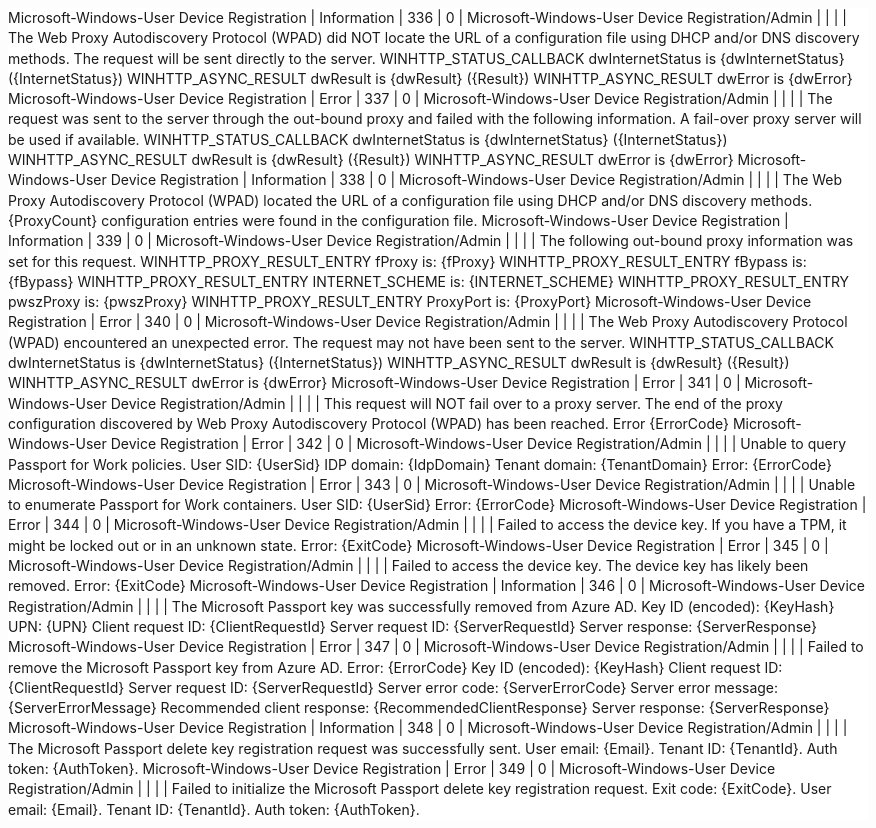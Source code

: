 Microsoft-Windows-User Device Registration  |  Information  |  336       |  0        |  Microsoft-Windows-User Device Registration/Admin  |        |          |           |  The Web Proxy Autodiscovery Protocol (WPAD) did NOT locate the URL of a configuration file using DHCP and/or DNS discovery methods. The request will be sent directly to the server. WINHTTP_STATUS_CALLBACK dwInternetStatus is {dwInternetStatus} ({InternetStatus}) WINHTTP_ASYNC_RESULT dwResult is {dwResult} ({Result}) WINHTTP_ASYNC_RESULT dwError is {dwError}
Microsoft-Windows-User Device Registration  |  Error        |  337       |  0        |  Microsoft-Windows-User Device Registration/Admin  |        |          |           |  The request was sent to the server through the out-bound proxy and failed with the following information. A fail-over proxy server will be used if available. WINHTTP_STATUS_CALLBACK dwInternetStatus is {dwInternetStatus} ({InternetStatus}) WINHTTP_ASYNC_RESULT dwResult is {dwResult} ({Result}) WINHTTP_ASYNC_RESULT dwError is {dwError}
Microsoft-Windows-User Device Registration  |  Information  |  338       |  0        |  Microsoft-Windows-User Device Registration/Admin  |        |          |           |  The Web Proxy Autodiscovery Protocol (WPAD) located the URL of a configuration file using DHCP and/or DNS discovery methods. {ProxyCount} configuration entries were found in the configuration file.
Microsoft-Windows-User Device Registration  |  Information  |  339       |  0        |  Microsoft-Windows-User Device Registration/Admin  |        |          |           |  The following out-bound proxy information was set for this request. WINHTTP_PROXY_RESULT_ENTRY fProxy is: {fProxy} WINHTTP_PROXY_RESULT_ENTRY fBypass is: {fBypass} WINHTTP_PROXY_RESULT_ENTRY INTERNET_SCHEME is: {INTERNET_SCHEME} WINHTTP_PROXY_RESULT_ENTRY pwszProxy is: {pwszProxy} WINHTTP_PROXY_RESULT_ENTRY ProxyPort is: {ProxyPort}
Microsoft-Windows-User Device Registration  |  Error        |  340       |  0        |  Microsoft-Windows-User Device Registration/Admin  |        |          |           |  The Web Proxy Autodiscovery Protocol (WPAD) encountered an unexpected error. The request may not have been sent to the server. WINHTTP_STATUS_CALLBACK dwInternetStatus is {dwInternetStatus} ({InternetStatus}) WINHTTP_ASYNC_RESULT dwResult is {dwResult} ({Result}) WINHTTP_ASYNC_RESULT dwError is {dwError}
Microsoft-Windows-User Device Registration  |  Error        |  341       |  0        |  Microsoft-Windows-User Device Registration/Admin  |        |          |           |  This request will NOT fail over to a proxy server. The end of the proxy configuration discovered by Web Proxy Autodiscovery Protocol (WPAD) has been reached. Error {ErrorCode}
Microsoft-Windows-User Device Registration  |  Error        |  342       |  0        |  Microsoft-Windows-User Device Registration/Admin  |        |          |           |  Unable to query Passport for Work policies. User SID: {UserSid} IDP domain: {IdpDomain} Tenant domain: {TenantDomain} Error: {ErrorCode}
Microsoft-Windows-User Device Registration  |  Error        |  343       |  0        |  Microsoft-Windows-User Device Registration/Admin  |        |          |           |  Unable to enumerate Passport for Work containers. User SID: {UserSid} Error: {ErrorCode}
Microsoft-Windows-User Device Registration  |  Error        |  344       |  0        |  Microsoft-Windows-User Device Registration/Admin  |        |          |           |  Failed to access the device key. If you have a TPM, it might be locked out or in an unknown state. Error: {ExitCode}
Microsoft-Windows-User Device Registration  |  Error        |  345       |  0        |  Microsoft-Windows-User Device Registration/Admin  |        |          |           |  Failed to access the device key. The device key has likely been removed. Error: {ExitCode}
Microsoft-Windows-User Device Registration  |  Information  |  346       |  0        |  Microsoft-Windows-User Device Registration/Admin  |        |          |           |  The Microsoft Passport key was successfully removed from Azure AD. Key ID (encoded): {KeyHash} UPN: {UPN} Client request ID: {ClientRequestId} Server request ID: {ServerRequestId} Server response: {ServerResponse}
Microsoft-Windows-User Device Registration  |  Error        |  347       |  0        |  Microsoft-Windows-User Device Registration/Admin  |        |          |           |  Failed to remove the Microsoft Passport key from Azure AD. Error: {ErrorCode} Key ID (encoded): {KeyHash} Client request ID: {ClientRequestId} Server request ID: {ServerRequestId} Server error code: {ServerErrorCode} Server error message: {ServerErrorMessage} Recommended client response: {RecommendedClientResponse} Server response: {ServerResponse}
Microsoft-Windows-User Device Registration  |  Information  |  348       |  0        |  Microsoft-Windows-User Device Registration/Admin  |        |          |           |  The Microsoft Passport delete key registration request was successfully sent. User email: {Email}. Tenant ID: {TenantId}. Auth token: {AuthToken}.
Microsoft-Windows-User Device Registration  |  Error        |  349       |  0        |  Microsoft-Windows-User Device Registration/Admin  |        |          |           |  Failed to initialize the Microsoft Passport delete key registration request. Exit code: {ExitCode}. User email: {Email}. Tenant ID: {TenantId}. Auth token: {AuthToken}.